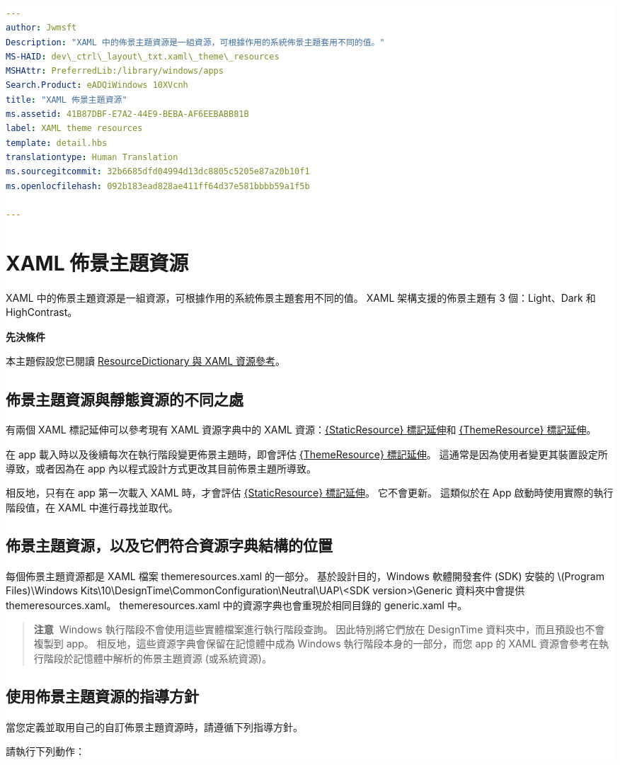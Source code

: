 ```yaml
---
author: Jwmsft
Description: "XAML 中的佈景主題資源是一組資源，可根據作用的系統佈景主題套用不同的值。"
MS-HAID: dev\_ctrl\_layout\_txt.xaml\_theme\_resources
MSHAttr: PreferredLib:/library/windows/apps
Search.Product: eADQiWindows 10XVcnh
title: "XAML 佈景主題資源"
ms.assetid: 41B87DBF-E7A2-44E9-BEBA-AF6EEBABB81B
label: XAML theme resources
template: detail.hbs
translationtype: Human Translation
ms.sourcegitcommit: 32b6685dfd04994d13dc8805c5205e87a20b10f1
ms.openlocfilehash: 092b183ead828ae411ff64d37e581bbbb59a1f5b

---
```

<link rel="stylesheet" href="https://az835927.vo.msecnd.net/sites/uwp/Resources/css/custom.css"> 

# XAML 佈景主題資源

XAML 中的佈景主題資源是一組資源，可根據作用的系統佈景主題套用不同的值。 XAML 架構支援的佈景主題有 3 個：Light、Dark 和 HighContrast。

**先決條件**

本主題假設您已閱讀 [ResourceDictionary 與 XAML 資源參考](resourcedictionary-and-xaml-resource-references.md)。

## 佈景主題資源與靜態資源的不同之處

有兩個 XAML 標記延伸可以參考現有 XAML 資源字典中的 XAML 資源：[{StaticResource} 標記延伸](../xaml-platform/staticresource-markup-extension.md)和 [{ThemeResource} 標記延伸](../xaml-platform/themeresource-markup-extension.md)。

在 app 載入時以及後續每次在執行階段變更佈景主題時，即會評估 [{ThemeResource} 標記延伸](../xaml-platform/themeresource-markup-extension.md)。 這通常是因為使用者變更其裝置設定所導致，或者因為在 app 內以程式設計方式更改其目前佈景主題所導致。

相反地，只有在 app 第一次載入 XAML 時，才會評估 [{StaticResource} 標記延伸](../xaml-platform/staticresource-markup-extension.md)。 它不會更新。 這類似於在 App 啟動時使用實際的執行階段值，在 XAML 中進行尋找並取代。

## 佈景主題資源，以及它們符合資源字典結構的位置


每個佈景主題資源都是 XAML 檔案 themeresources.xaml 的一部分。 基於設計目的，Windows 軟體開發套件 (SDK) 安裝的 \\(Program Files)\\Windows Kits\\10\\DesignTime\\CommonConfiguration\\Neutral\\UAP\\&lt;SDK version&gt;\\Generic 資料夾中會提供 themeresources.xaml。 themeresources.xaml 中的資源字典也會重現於相同目錄的 generic.xaml 中。

> **注意**&nbsp;&nbsp;Windows 執行階段不會使用這些實體檔案進行執行階段查詢。 因此特別將它們放在 DesignTime 資料夾中，而且預設也不會複製到 app。 相反地，這些資源字典會保留在記憶體中成為 Windows 執行階段本身的一部分，而您 app 的 XAML 資源會參考在執行階段於記憶體中解析的佈景主題資源 (或系統資源)。

 ## 使用佈景主題資源的指導方針

當您定義並取用自己的自訂佈景主題資源時，請遵循下列指導方針。

請執行下列動作：
